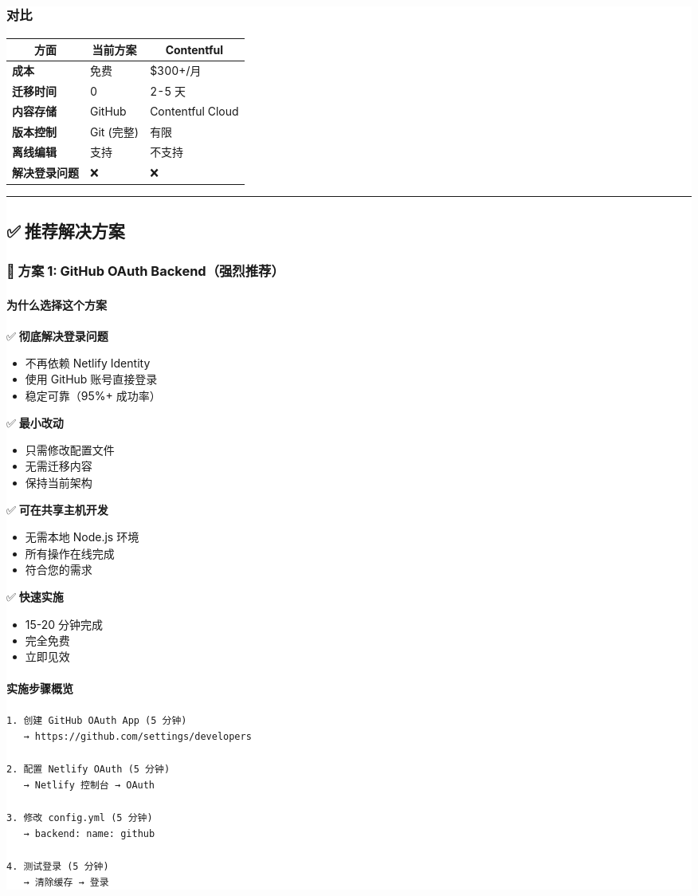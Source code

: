 ### 对比

| 方面 | 当前方案 | Contentful |
|------|---------|-----------|
| **成本** | 免费 | $300+/月 |
| **迁移时间** | 0 | 2-5 天 |
| **内容存储** | GitHub | Contentful Cloud |
| **版本控制** | Git (完整) | 有限 |
| **离线编辑** | 支持 | 不支持 |
| **解决登录问题** | ❌ | ❌ |

---

## ✅ 推荐解决方案

### 🥇 方案 1: GitHub OAuth Backend（强烈推荐）

#### 为什么选择这个方案

✅ **彻底解决登录问题**
- 不再依赖 Netlify Identity
- 使用 GitHub 账号直接登录
- 稳定可靠（95%+ 成功率）

✅ **最小改动**
- 只需修改配置文件
- 无需迁移内容
- 保持当前架构

✅ **可在共享主机开发**
- 无需本地 Node.js 环境
- 所有操作在线完成
- 符合您的需求

✅ **快速实施**
- 15-20 分钟完成
- 完全免费
- 立即见效

#### 实施步骤概览

```
1. 创建 GitHub OAuth App (5 分钟)
   → https://github.com/settings/developers

2. 配置 Netlify OAuth (5 分钟)
   → Netlify 控制台 → OAuth

3. 修改 config.yml (5 分钟)
   → backend: name: github

4. 测试登录 (5 分钟)
   → 清除缓存 → 登录
```
